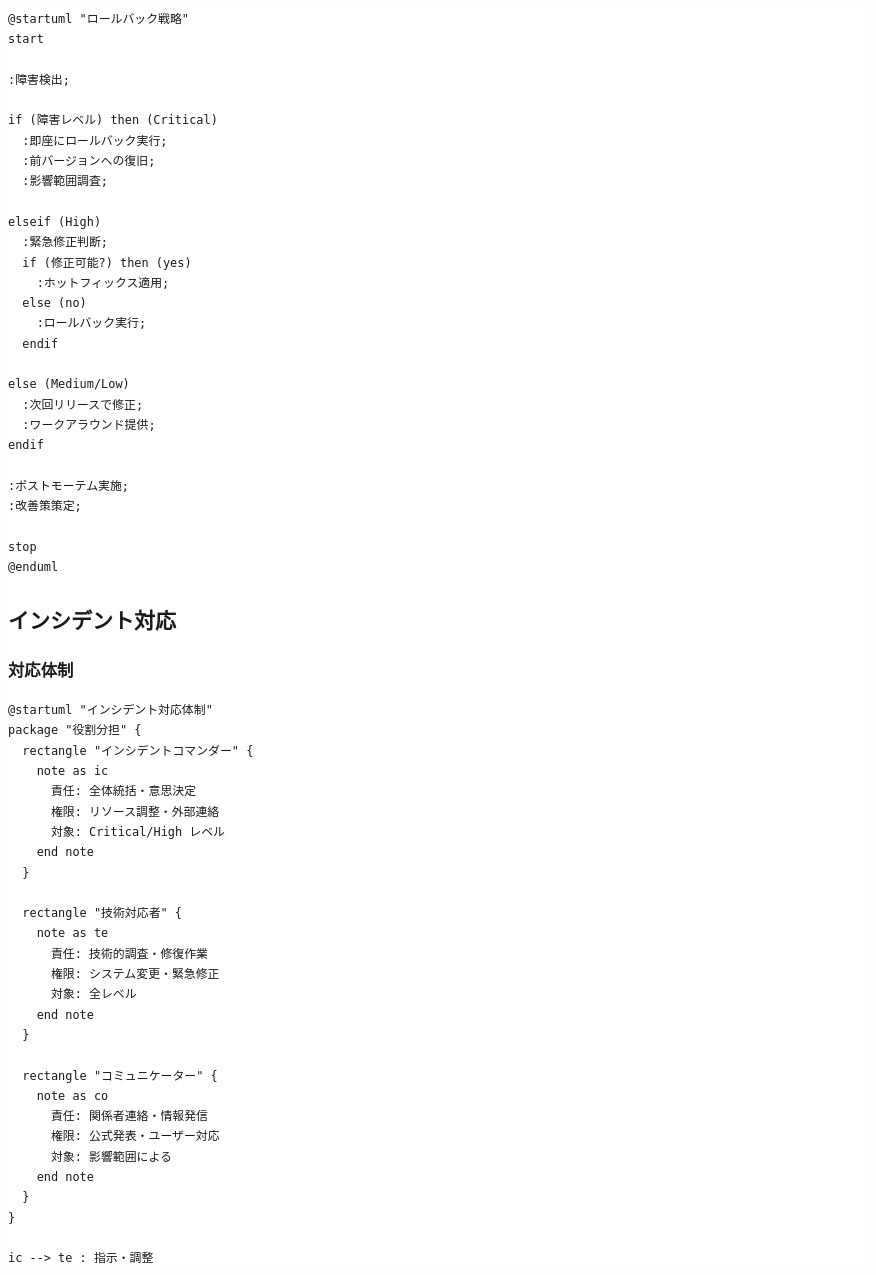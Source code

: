 ```plantuml
@startuml "ロールバック戦略"
start

:障害検出;

if (障害レベル) then (Critical)
  :即座にロールバック実行;
  :前バージョンへの復旧;
  :影響範囲調査;
  
elseif (High)
  :緊急修正判断;
  if (修正可能?) then (yes)
    :ホットフィックス適用;
  else (no)
    :ロールバック実行;
  endif
  
else (Medium/Low)
  :次回リリースで修正;
  :ワークアラウンド提供;
endif

:ポストモーテム実施;
:改善策策定;

stop
@enduml
```

## インシデント対応

### 対応体制

```plantuml
@startuml "インシデント対応体制"
package "役割分担" {
  rectangle "インシデントコマンダー" {
    note as ic
      責任: 全体統括・意思決定
      権限: リソース調整・外部連絡
      対象: Critical/High レベル
    end note
  }
  
  rectangle "技術対応者" {
    note as te
      責任: 技術的調査・修復作業
      権限: システム変更・緊急修正
      対象: 全レベル
    end note
  }
  
  rectangle "コミュニケーター" {
    note as co
      責任: 関係者連絡・情報発信
      権限: 公式発表・ユーザー対応
      対象: 影響範囲による
    end note
  }
}

ic --> te : 指示・調整
```